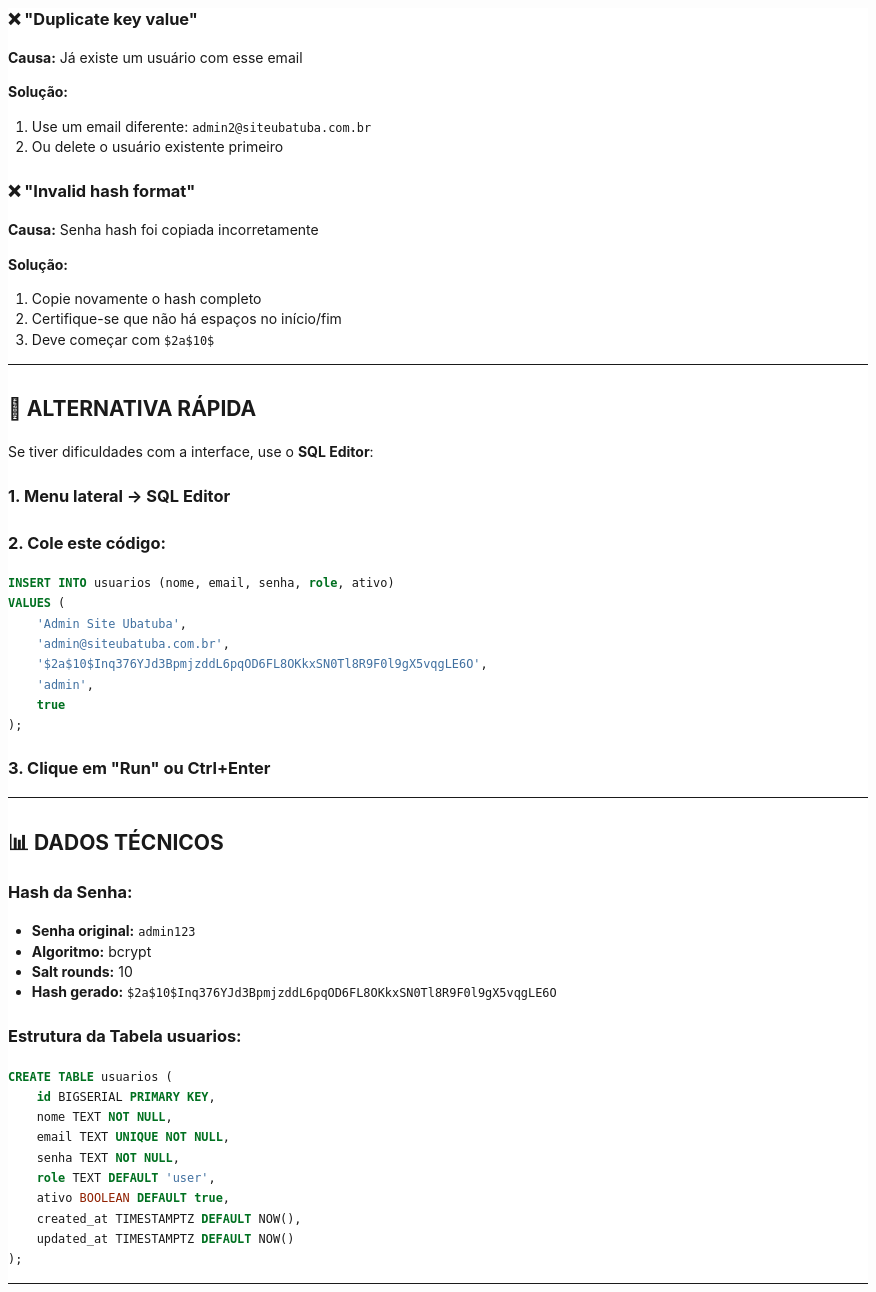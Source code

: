 ### ❌ "Duplicate key value"

**Causa:** Já existe um usuário com esse email

**Solução:**
1. Use um email diferente: `admin2@siteubatuba.com.br`
2. Ou delete o usuário existente primeiro

### ❌ "Invalid hash format"

**Causa:** Senha hash foi copiada incorretamente

**Solução:**
1. Copie novamente o hash completo
2. Certifique-se que não há espaços no início/fim
3. Deve começar com `$2a$10$`

---

## 🔄 ALTERNATIVA RÁPIDA

Se tiver dificuldades com a interface, use o **SQL Editor**:

### 1. Menu lateral → SQL Editor
### 2. Cole este código:

```sql
INSERT INTO usuarios (nome, email, senha, role, ativo)
VALUES (
    'Admin Site Ubatuba',
    'admin@siteubatuba.com.br',
    '$2a$10$Inq376YJd3BpmjzddL6pqOD6FL8OKkxSN0Tl8R9F0l9gX5vqgLE6O',
    'admin',
    true
);
```

### 3. Clique em "Run" ou Ctrl+Enter

---

## 📊 DADOS TÉCNICOS

### Hash da Senha:
- **Senha original:** `admin123`
- **Algoritmo:** bcrypt
- **Salt rounds:** 10
- **Hash gerado:** `$2a$10$Inq376YJd3BpmjzddL6pqOD6FL8OKkxSN0Tl8R9F0l9gX5vqgLE6O`

### Estrutura da Tabela usuarios:
```sql
CREATE TABLE usuarios (
    id BIGSERIAL PRIMARY KEY,
    nome TEXT NOT NULL,
    email TEXT UNIQUE NOT NULL,
    senha TEXT NOT NULL,
    role TEXT DEFAULT 'user',
    ativo BOOLEAN DEFAULT true,
    created_at TIMESTAMPTZ DEFAULT NOW(),
    updated_at TIMESTAMPTZ DEFAULT NOW()
);
```

---